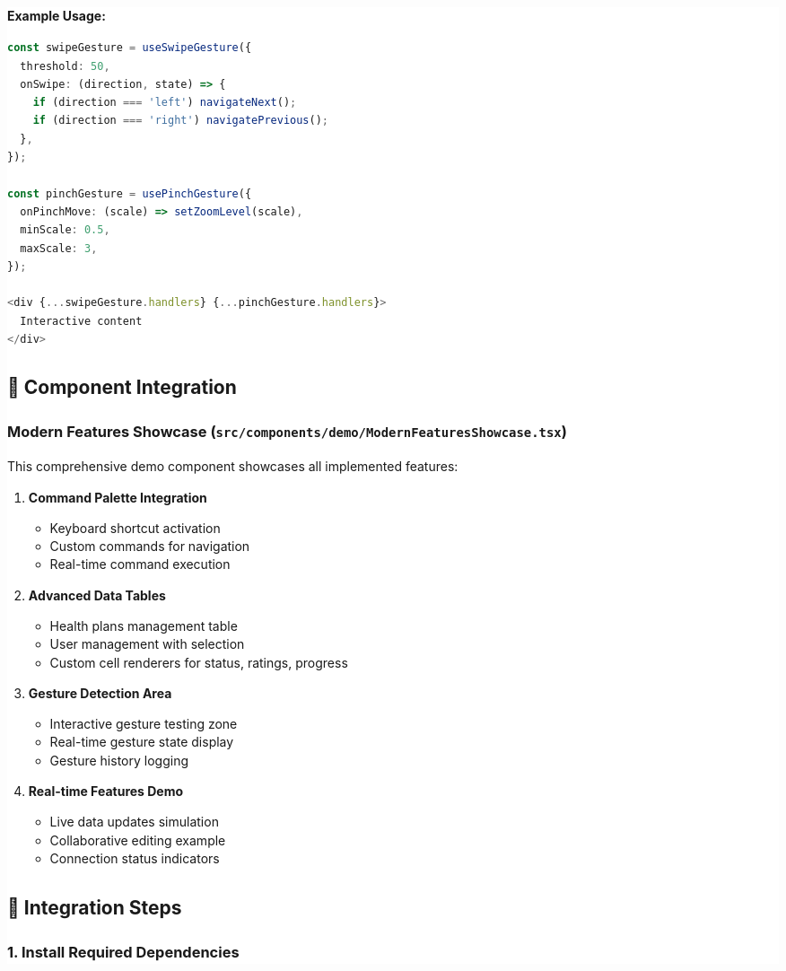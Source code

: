 **Example Usage:**
```typescript
const swipeGesture = useSwipeGesture({
  threshold: 50,
  onSwipe: (direction, state) => {
    if (direction === 'left') navigateNext();
    if (direction === 'right') navigatePrevious();
  },
});

const pinchGesture = usePinchGesture({
  onPinchMove: (scale) => setZoomLevel(scale),
  minScale: 0.5,
  maxScale: 3,
});

<div {...swipeGesture.handlers} {...pinchGesture.handlers}>
  Interactive content
</div>
```

## 🎨 Component Integration

### Modern Features Showcase (`src/components/demo/ModernFeaturesShowcase.tsx`)

This comprehensive demo component showcases all implemented features:

1. **Command Palette Integration**
   - Keyboard shortcut activation
   - Custom commands for navigation
   - Real-time command execution

2. **Advanced Data Tables**
   - Health plans management table
   - User management with selection
   - Custom cell renderers for status, ratings, progress

3. **Gesture Detection Area**
   - Interactive gesture testing zone
   - Real-time gesture state display
   - Gesture history logging

4. **Real-time Features Demo**
   - Live data updates simulation
   - Collaborative editing example
   - Connection status indicators

## 🔧 Integration Steps

### 1. Install Required Dependencies
